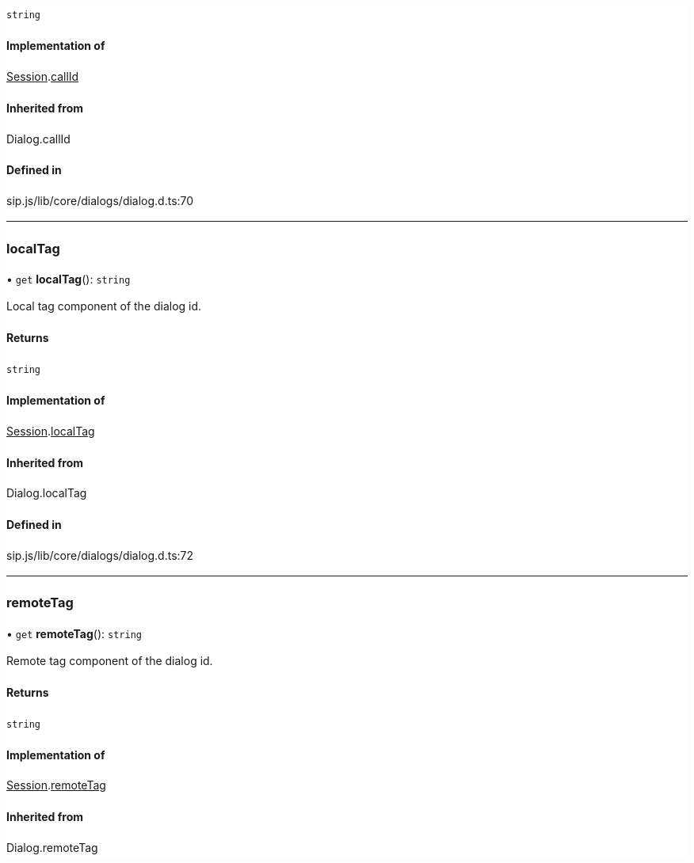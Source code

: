 `string`

#### Implementation of

[Session](../interfaces/Session.md).[callId](../interfaces/Session.md#callid)

#### Inherited from

Dialog.callId

#### Defined in

sip.js/lib/core/dialogs/dialog.d.ts:70

___

### localTag

• `get` **localTag**(): `string`

Local tag component of the dialog id.

#### Returns

`string`

#### Implementation of

[Session](../interfaces/Session.md).[localTag](../interfaces/Session.md#localtag)

#### Inherited from

Dialog.localTag

#### Defined in

sip.js/lib/core/dialogs/dialog.d.ts:72

___

### remoteTag

• `get` **remoteTag**(): `string`

Remote tag component of the dialog id.

#### Returns

`string`

#### Implementation of

[Session](../interfaces/Session.md).[remoteTag](../interfaces/Session.md#remotetag)

#### Inherited from

Dialog.remoteTag
